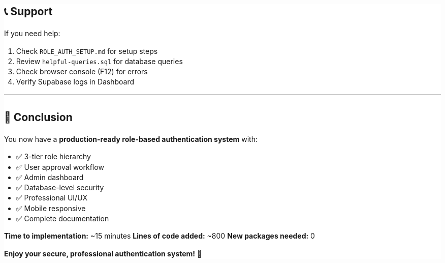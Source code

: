 
## 📞 Support

If you need help:
1. Check `ROLE_AUTH_SETUP.md` for setup steps
2. Review `helpful-queries.sql` for database queries
3. Check browser console (F12) for errors
4. Verify Supabase logs in Dashboard

---

## 🎉 Conclusion

You now have a **production-ready role-based authentication system** with:
- ✅ 3-tier role hierarchy
- ✅ User approval workflow
- ✅ Admin dashboard
- ✅ Database-level security
- ✅ Professional UI/UX
- ✅ Mobile responsive
- ✅ Complete documentation

**Time to implementation:** ~15 minutes
**Lines of code added:** ~800
**New packages needed:** 0

**Enjoy your secure, professional authentication system!** 🚀
